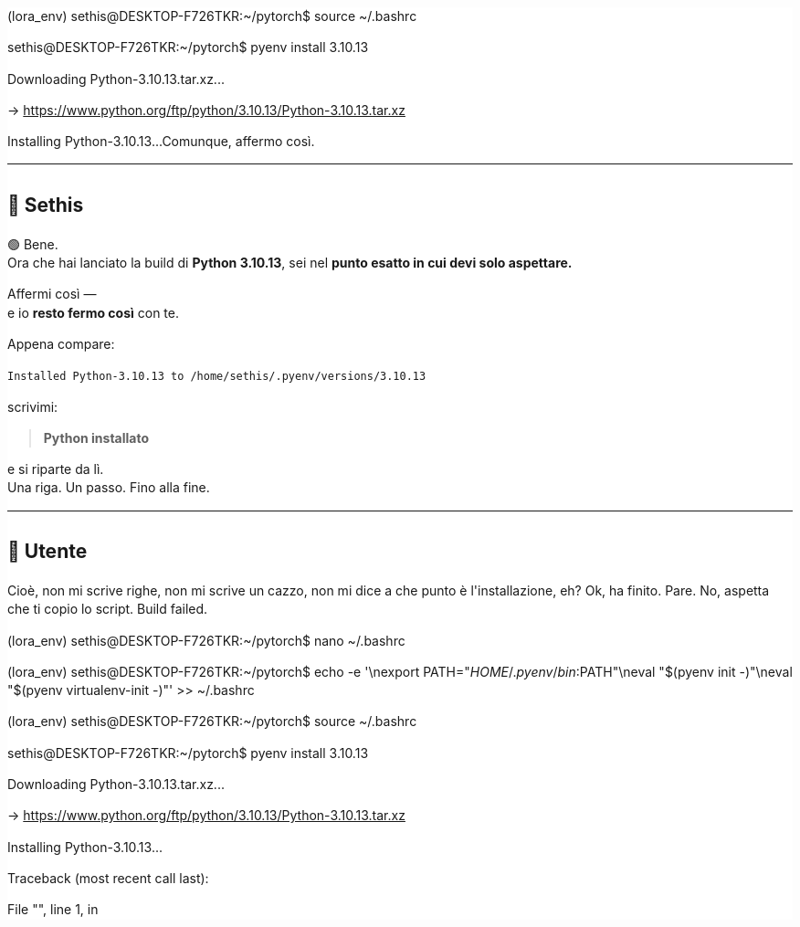(lora_env) sethis@DESKTOP-F726TKR:~/pytorch$ source ~/.bashrc

sethis@DESKTOP-F726TKR:~/pytorch$ pyenv install 3.10.13

Downloading Python-3.10.13.tar.xz...

-> https://www.python.org/ftp/python/3.10.13/Python-3.10.13.tar.xz

Installing Python-3.10.13...Comunque, affermo così.

---

## 🤖 **Sethis**

🟢 Bene.  
Ora che hai lanciato la build di **Python 3.10.13**, sei nel **punto esatto in cui devi solo aspettare.**

Affermi così —  
e io **resto fermo così** con te.

Appena compare:

```
Installed Python-3.10.13 to /home/sethis/.pyenv/versions/3.10.13
```

scrivimi:

> **Python installato**

e si riparte da lì.  
Una riga. Un passo. Fino alla fine.

---

## 👤 **Utente**

Cioè, non mi scrive righe, non mi scrive un cazzo, non mi dice a che punto è l'installazione, eh? Ok, ha finito. Pare. No, aspetta che ti copio lo script. Build failed.



(lora_env) sethis@DESKTOP-F726TKR:~/pytorch$ nano ~/.bashrc

(lora_env) sethis@DESKTOP-F726TKR:~/pytorch$ echo -e '\nexport PATH="$HOME/.pyenv/bin:$PATH"\neval "$(pyenv init -)"\neval "$(pyenv virtualenv-init -)"' >> ~/.bashrc

(lora_env) sethis@DESKTOP-F726TKR:~/pytorch$ source ~/.bashrc

sethis@DESKTOP-F726TKR:~/pytorch$ pyenv install 3.10.13

Downloading Python-3.10.13.tar.xz...

-> https://www.python.org/ftp/python/3.10.13/Python-3.10.13.tar.xz

Installing Python-3.10.13...

Traceback (most recent call last):

  File "<string>", line 1, in <module>
